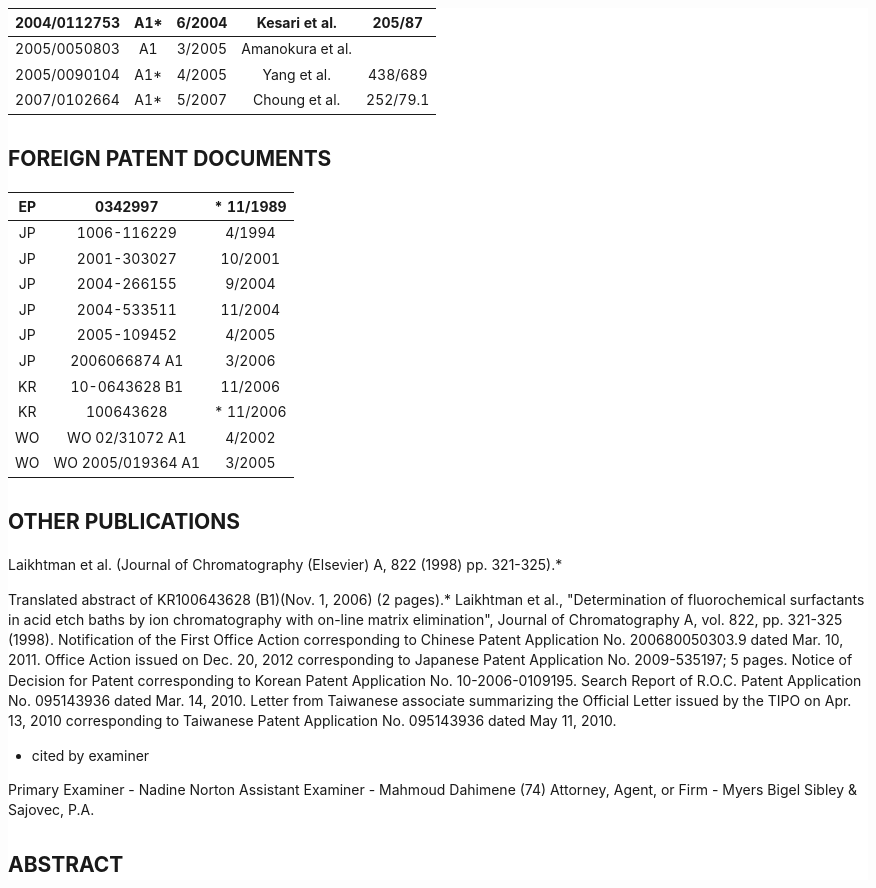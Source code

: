 | 2004/0112753 | A1* | 6/2004 | Kesari et al. | 205/87 |
| :--: | :--: | :--: | :--: | :--: |
| 2005/0050803 | A1 | 3/2005 | Amanokura et al. |  |
| 2005/0090104 | A1* | 4/2005 | Yang et al. | 438/689 |
| 2007/0102664 | A1* | 5/2007 | Choung et al. | 252/79.1 |

## FOREIGN PATENT DOCUMENTS

| EP | 0342997 | * 11/1989 |
| :--: | :--: | :--: |
| JP | 1006-116229 | 4/1994 |
| JP | 2001-303027 | 10/2001 |
| JP | 2004-266155 | 9/2004 |
| JP | 2004-533511 | 11/2004 |
| JP | 2005-109452 | 4/2005 |
| JP | 2006066874 A1 | 3/2006 |
| KR | 10-0643628 B1 | 11/2006 |
| KR | 100643628 | * 11/2006 |
| WO | WO 02/31072 A1 | 4/2002 |
| WO | WO 2005/019364 A1 | 3/2005 |

## OTHER PUBLICATIONS

Laikhtman et al. (Journal of Chromatography (Elsevier) A, 822 (1998) pp. 321-325).*

Translated abstract of KR100643628 (B1)(Nov. 1, 2006) (2 pages).* Laikhtman et al., "Determination of fluorochemical surfactants in acid etch baths by ion chromatography with on-line matrix elimination", Journal of Chromatography A, vol. 822, pp. 321-325 (1998).
Notification of the First Office Action corresponding to Chinese Patent Application No. 200680050303.9 dated Mar. 10, 2011.
Office Action issued on Dec. 20, 2012 corresponding to Japanese Patent Application No. 2009-535197; 5 pages.
Notice of Decision for Patent corresponding to Korean Patent Application No. 10-2006-0109195.
Search Report of R.O.C. Patent Application No. 095143936 dated Mar. 14, 2010.
Letter from Taiwanese associate summarizing the Official Letter issued by the TIPO on Apr. 13, 2010 corresponding to Taiwanese Patent Application No. 095143936 dated May 11, 2010.

* cited by examiner

Primary Examiner - Nadine Norton
Assistant Examiner - Mahmoud Dahimene
(74) Attorney, Agent, or Firm - Myers Bigel Sibley \& Sajovec, P.A.

## ABSTRACT
